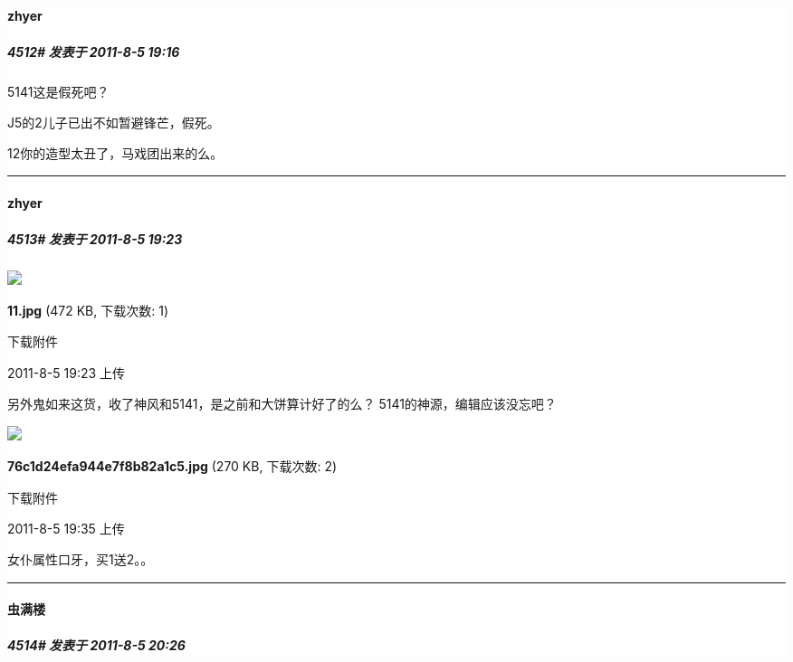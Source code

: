 ####  zhyer  
##### 4512#       发表于 2011-8-5 19:16




5141这是假死吧？

J5的2儿子已出不如暂避锋芒，假死。

12你的造型太丑了，马戏团出来的么。







*****

####  zhyer  
##### 4513#       发表于 2011-8-5 19:23




<img src="https://img.saraba1st.com/forum/pw/Mon_1108/6_97867_9eeebaa747172c2.jpg" referrerpolicy="no-referrer">


<strong>11.jpg</strong> (472 KB, 下载次数: 1)

下载附件

2011-8-5 19:23 上传







另外鬼如来这货，收了神风和5141，是之前和大饼算计好了的么？
5141的神源，编辑应该没忘吧？


<img src="https://img.saraba1st.com/forum/pw/Mon_1108/6_97867_1064d1d9b67dc74.jpg" referrerpolicy="no-referrer">


<strong>76c1d24efa944e7f8b82a1c5.jpg</strong> (270 KB, 下载次数: 2)

下载附件

2011-8-5 19:35 上传






女仆属性口牙，买1送2。。







*****

####  虫满楼  
##### 4514#       发表于 2011-8-5 20:26
